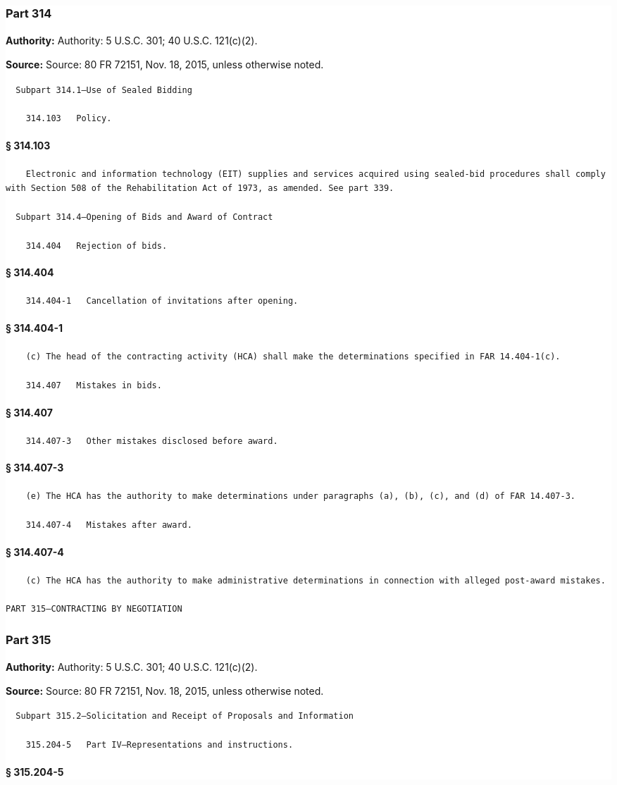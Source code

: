 ### Part 314

**Authority:** Authority: 5 U.S.C. 301; 40 U.S.C. 121(c)(2).

**Source:** Source: 80 FR 72151, Nov. 18, 2015, unless otherwise noted.

      Subpart 314.1—Use of Sealed Bidding

        314.103   Policy.

#### § 314.103

        Electronic and information technology (EIT) supplies and services acquired using sealed-bid procedures shall comply with Section 508 of the Rehabilitation Act of 1973, as amended. See part 339.

      Subpart 314.4—Opening of Bids and Award of Contract

        314.404   Rejection of bids.

#### § 314.404

        314.404-1   Cancellation of invitations after opening.

#### § 314.404-1

        (c) The head of the contracting activity (HCA) shall make the determinations specified in FAR 14.404-1(c).

        314.407   Mistakes in bids.

#### § 314.407

        314.407-3   Other mistakes disclosed before award.

#### § 314.407-3

        (e) The HCA has the authority to make determinations under paragraphs (a), (b), (c), and (d) of FAR 14.407-3.

        314.407-4   Mistakes after award.

#### § 314.407-4

        (c) The HCA has the authority to make administrative determinations in connection with alleged post-award mistakes.

    PART 315—CONTRACTING BY NEGOTIATION

### Part 315

**Authority:** Authority: 5 U.S.C. 301; 40 U.S.C. 121(c)(2).

**Source:** Source: 80 FR 72151, Nov. 18, 2015, unless otherwise noted.

      Subpart 315.2—Solicitation and Receipt of Proposals and Information

        315.204-5   Part IV—Representations and instructions.

#### § 315.204-5
